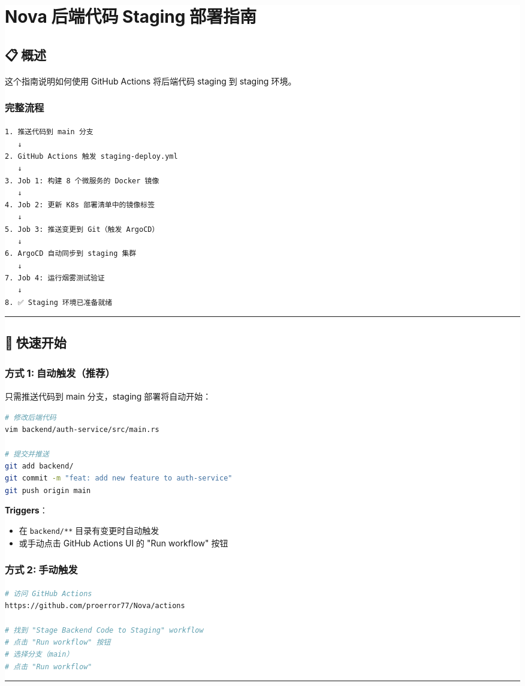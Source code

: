 # Nova 后端代码 Staging 部署指南

## 📋 概述

这个指南说明如何使用 GitHub Actions 将后端代码 staging 到 staging 环境。

### 完整流程

```
1. 推送代码到 main 分支
   ↓
2. GitHub Actions 触发 staging-deploy.yml
   ↓
3. Job 1: 构建 8 个微服务的 Docker 镜像
   ↓
4. Job 2: 更新 K8s 部署清单中的镜像标签
   ↓
5. Job 3: 推送变更到 Git（触发 ArgoCD）
   ↓
6. ArgoCD 自动同步到 staging 集群
   ↓
7. Job 4: 运行烟雾测试验证
   ↓
8. ✅ Staging 环境已准备就绪
```

---

## 🚀 快速开始

### 方式 1: 自动触发（推荐）

只需推送代码到 main 分支，staging 部署将自动开始：

```bash
# 修改后端代码
vim backend/auth-service/src/main.rs

# 提交并推送
git add backend/
git commit -m "feat: add new feature to auth-service"
git push origin main
```

**Triggers**：
- 在 `backend/**` 目录有变更时自动触发
- 或手动点击 GitHub Actions UI 的 "Run workflow" 按钮

### 方式 2: 手动触发

```bash
# 访问 GitHub Actions
https://github.com/proerror77/Nova/actions

# 找到 "Stage Backend Code to Staging" workflow
# 点击 "Run workflow" 按钮
# 选择分支（main）
# 点击 "Run workflow"
```

---